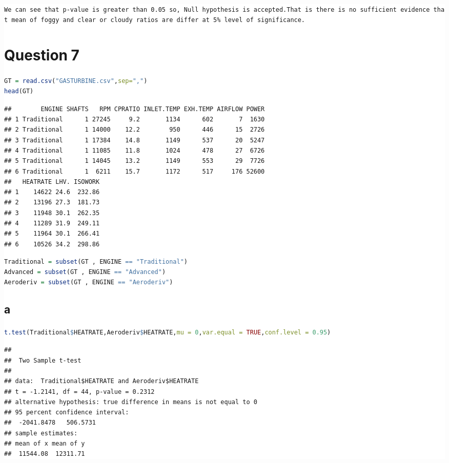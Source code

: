 ```
We can see that p-value is greater than 0.05 so, Null hypothesis is accepted.That is there is no sufficient evidence that mean of foggy and clear or cloudy ratios are differ at 5% level of significance.
```

# Question 7

```r
GT = read.csv("GASTURBINE.csv",sep=",")
head(GT)
```

```
##        ENGINE SHAFTS   RPM CPRATIO INLET.TEMP EXH.TEMP AIRFLOW POWER
## 1 Traditional      1 27245     9.2       1134      602       7  1630
## 2 Traditional      1 14000    12.2        950      446      15  2726
## 3 Traditional      1 17384    14.8       1149      537      20  5247
## 4 Traditional      1 11085    11.8       1024      478      27  6726
## 5 Traditional      1 14045    13.2       1149      553      29  7726
## 6 Traditional      1  6211    15.7       1172      517     176 52600
##   HEATRATE LHV. ISOWORK
## 1    14622 24.6  232.86
## 2    13196 27.3  181.73
## 3    11948 30.1  262.35
## 4    11289 31.9  249.11
## 5    11964 30.1  266.41
## 6    10526 34.2  298.86
```


```r
Traditional = subset(GT , ENGINE == "Traditional")
Advanced = subset(GT , ENGINE == "Advanced")
Aeroderiv = subset(GT , ENGINE == "Aeroderiv")
```

## a

```r
t.test(Traditional$HEATRATE,Aeroderiv$HEATRATE,mu = 0,var.equal = TRUE,conf.level = 0.95)
```

```
## 
## 	Two Sample t-test
## 
## data:  Traditional$HEATRATE and Aeroderiv$HEATRATE
## t = -1.2141, df = 44, p-value = 0.2312
## alternative hypothesis: true difference in means is not equal to 0
## 95 percent confidence interval:
##  -2041.8478   506.5731
## sample estimates:
## mean of x mean of y 
##  11544.08  12311.71
```
